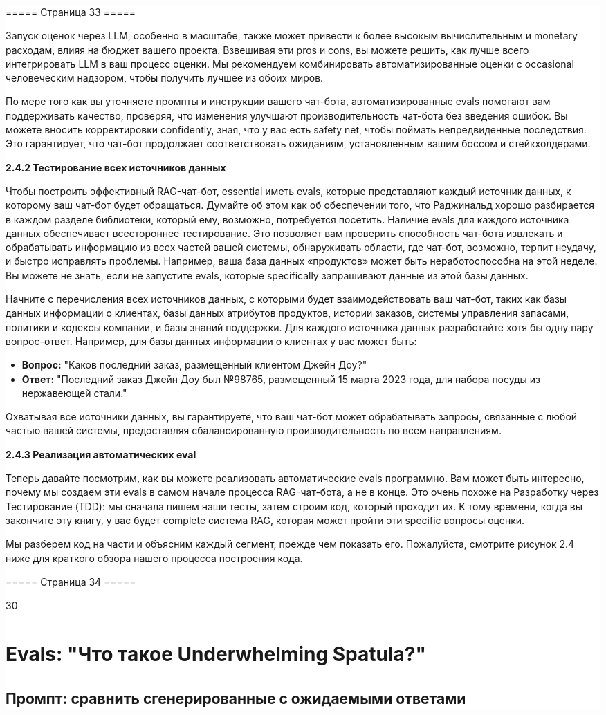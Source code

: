 ===== Страница 33 =====

Запуск оценок через LLM, особенно в масштабе, также может привести к более высокым вычислительным и monetary расходам, влияя на бюджет вашего проекта. Взвешивая эти pros и cons, вы можете решить, как лучше всего интегрировать LLM в ваш процесс оценки. Мы рекомендуем комбинировать автоматизированные оценки с occasional человеческим надзором, чтобы получить лучшее из обоих миров.

По мере того как вы уточняете промпты и инструкции вашего чат-бота, автоматизированные evals помогают вам поддерживать качество, проверяя, что изменения улучшают производительность чат-бота без введения ошибок. Вы можете вносить корректировки confidently, зная, что у вас есть safety net, чтобы поймать непредвиденные последствия. Это гарантирует, что чат-бот продолжает соответствовать ожиданиям, установленным вашим боссом и стейкхолдерами.

**2.4.2 Тестирование всех источников данных**

Чтобы построить эффективный RAG-чат-бот, essential иметь evals, которые представляют каждый источник данных, к которому ваш чат-бот будет обращаться. Думайте об этом как об обеспечении того, что Раджинальд хорошо разбирается в каждом разделе библиотеки, который ему, возможно, потребуется посетить. Наличие evals для каждого источника данных обеспечивает всестороннее тестирование. Это позволяет вам проверить способность чат-бота извлекать и обрабатывать информацию из всех частей вашей системы, обнаруживать области, где чат-бот, возможно, терпит неудачу, и быстро исправлять проблемы. Например, ваша база данных «продуктов» может быть неработоспособна на этой неделе. Вы можете не знать, если не запустите evals, которые specifically запрашивают данные из этой базы данных.

Начните с перечисления всех источников данных, с которыми будет взаимодействовать ваш чат-бот, таких как базы данных информации о клиентах, базы данных атрибутов продуктов, истории заказов, системы управления запасами, политики и кодексы компании, и базы знаний поддержки. Для каждого источника данных разработайте хотя бы одну пару вопрос-ответ. Например, для базы данных информации о клиентах у вас может быть:

-   **Вопрос:** "Каков последний заказ, размещенный клиентом Джейн Доу?"
-   **Ответ:** "Последний заказ Джейн Доу был №98765, размещенный 15 марта 2023 года, для набора посуды из нержавеющей стали."

Охватывая все источники данных, вы гарантируете, что ваш чат-бот может обрабатывать запросы, связанные с любой частью вашей системы, предоставляя сбалансированную производительность по всем направлениям.

**2.4.3 Реализация автоматических eval**

Теперь давайте посмотрим, как вы можете реализовать автоматические evals программно. Вам может быть интересно, почему мы создаем эти evals в самом начале процесса RAG-чат-бота, а не в конце. Это очень похоже на Разработку через Тестирование (TDD): мы сначала пишем наши тесты, затем строим код, который проходит их. К тому времени, когда вы закончите эту книгу, у вас будет complete система RAG, которая может пройти эти specific вопросы оценки.

Мы разберем код на части и объясним каждый сегмент, прежде чем показать его. Пожалуйста, смотрите рисунок 2.4 ниже для краткого обзора нашего процесса построения кода.

===== Страница 34 =====

30

# Evals: "Что такое Underwhelming Spatula?"

## Промпт: сравнить сгенерированные с ожидаемыми ответами
